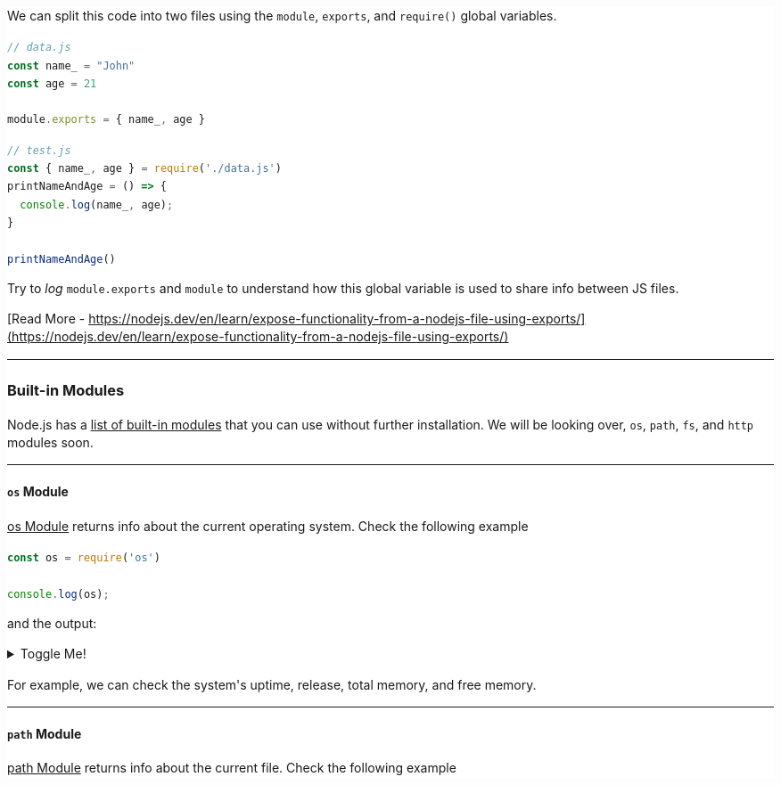 We can split this code into two files using the `module`, `exports`, and `require()` global variables.

```js
// data.js
const name_ = "John"
const age = 21

module.exports = { name_, age }
```

```js
// test.js
const { name_, age } = require('./data.js')
printNameAndAge = () => {
  console.log(name_, age);
}

printNameAndAge()
```
Try to *log* `module.exports` and `module` to understand how this global variable is used to share info between JS files.

[Read More - https://nodejs.dev/en/learn/expose-functionality-from-a-nodejs-file-using-exports/](https://nodejs.dev/en/learn/expose-functionality-from-a-nodejs-file-using-exports/)

---
### Built-in Modules
Node.js has a [list of built-in modules](https://www.w3schools.com/nodejs/ref_modules.asp) that you can use without further installation. We will be looking over, `os`, `path`, `fs`, and `http` modules soon.

---
#### `os` Module
[os Module](https://nodejs.org/api/os.html) returns info about the current operating system. Check the following example

```js
const os = require('os')

console.log(os);
```

and the output:
<details><summary>
Toggle Me!
</summary></details>

For example, we can check the system's uptime, release, total memory, and free memory.

---
#### `path` Module
[path Module](https://nodejs.org/api/path.html) returns info about the current file. Check the following example

